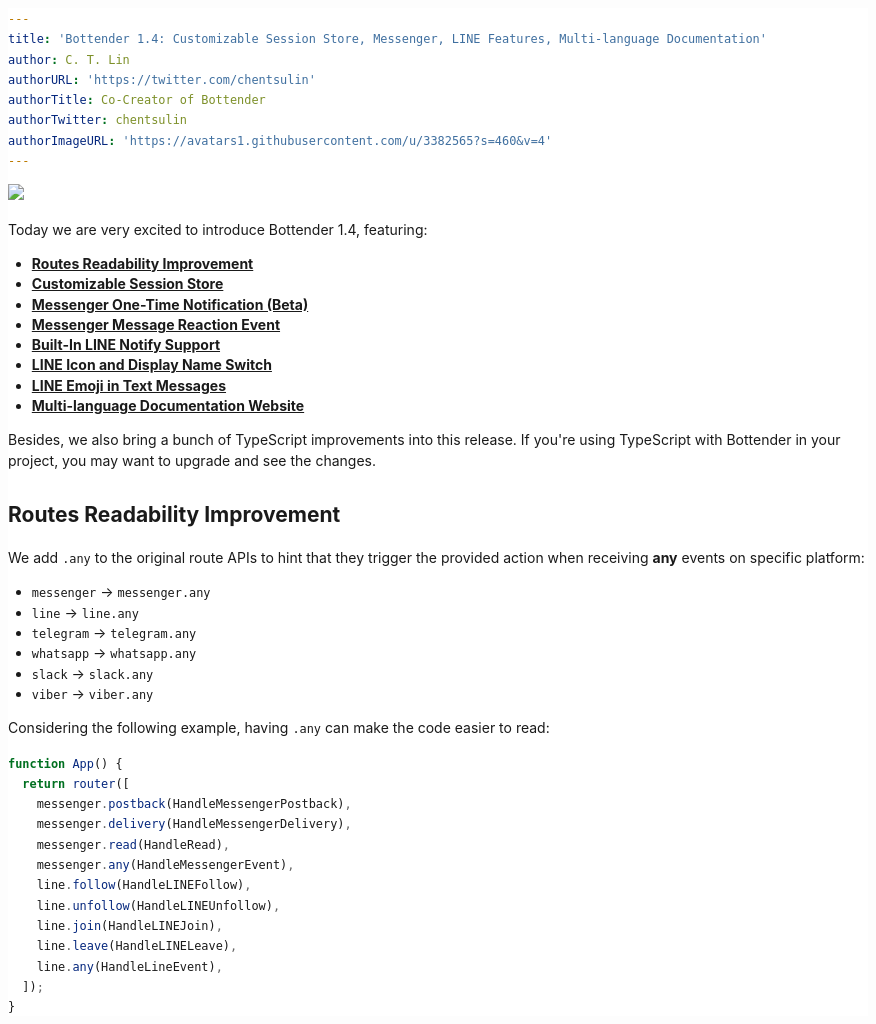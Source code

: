 ```yaml
---
title: 'Bottender 1.4: Customizable Session Store, Messenger, LINE Features, Multi-language Documentation'
author: C. T. Lin
authorURL: 'https://twitter.com/chentsulin'
authorTitle: Co-Creator of Bottender
authorTwitter: chentsulin
authorImageURL: 'https://avatars1.githubusercontent.com/u/3382565?s=460&v=4'
---
```


![](https://user-images.githubusercontent.com/3382565/79356403-7f2e6380-7f71-11ea-9180-c13b47642a42.png)

Today we are very excited to introduce Bottender 1.4, featuring:

- **[Routes Readability Improvement](/blog/2020/04/17/bottender-1_4#routes-readability-improvement)**
- **[Customizable Session Store](/blog/2020/04/17/bottender-1_4#customizable-session-store)**
- **[Messenger One-Time Notification (Beta)](/blog/2020/04/17/bottender-1_4#messenger-one-time-notification-beta)**
- **[Messenger Message Reaction Event](/blog/2020/04/17/bottender-1_4#messenger-message-reaction-event)**
- **[Built-In LINE Notify Support](/blog/2020/04/17/bottender-1_4#built-in-line-notify-support)**
- **[LINE Icon and Display Name Switch](/blog/2020/04/17/bottender-1_4#line-icon-and-display-name-switch)**
- **[LINE Emoji in Text Messages](/blog/2020/04/17/bottender-1_4#line-emoji-in-text-messages)**
- **[Multi-language Documentation Website](/blog/2020/04/17/bottender-1_4#multi-language-documentation-website)**

Besides, we also bring a bunch of TypeScript improvements into this release. If you're using TypeScript with Bottender in your project, you may want to upgrade and see the changes.



## Routes Readability Improvement

We add `.any` to the original route APIs to hint that they trigger the provided action when receiving **any** events on specific platform:

- `messenger` -> `messenger.any`
- `line` -> `line.any`
- `telegram` -> `telegram.any`
- `whatsapp` -> `whatsapp.any`
- `slack` -> `slack.any`
- `viber` -> `viber.any`

Considering the following example, having `.any` can make the code easier to read:

```js
function App() {
  return router([
    messenger.postback(HandleMessengerPostback),
    messenger.delivery(HandleMessengerDelivery),
    messenger.read(HandleRead),
    messenger.any(HandleMessengerEvent),
    line.follow(HandleLINEFollow),
    line.unfollow(HandleLINEUnfollow),
    line.join(HandleLINEJoin),
    line.leave(HandleLINELeave),
    line.any(HandleLineEvent),
  ]);
}
```
